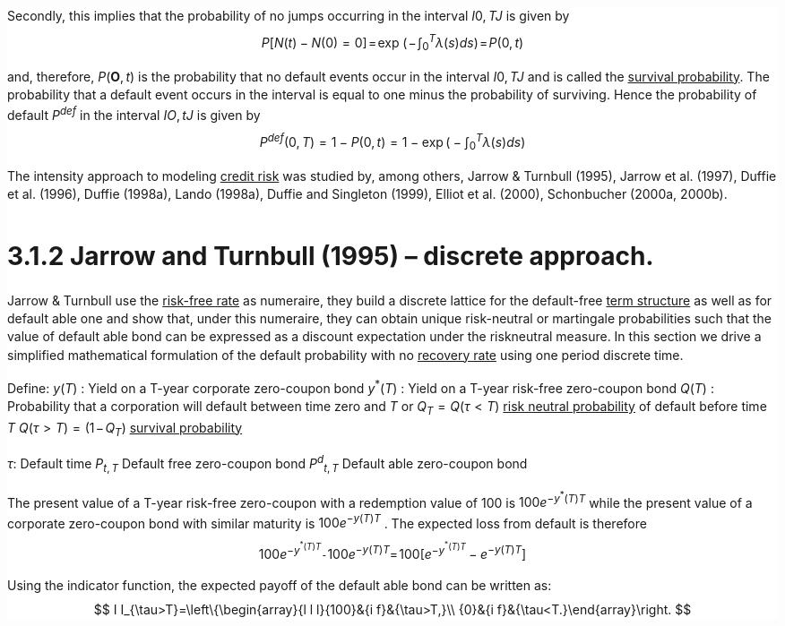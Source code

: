 Secondly, this implies that the probability of no jumps occurring in the interval   $I0,\,T J$   is  given by
$$
P\big[N(t)-N(0)=0\big]\!=\!\exp\!\Bigg(\!-\!\int_{0}^{T}\lambda(s)d s\Bigg)\!=\!P(0,t)
$$

and, therefore,   $P(\boldsymbol{O},\,t)$   is the probability that no default events occur in the interval   $I0,\,T J$    and is called the [survival probability](../../Financial%20Markets/Financial%20Engineering%20and%20Arbitrage%20in%20the%20Financial%20Markets/PART%20I%20RELATIVE%20VALUE%20BUILDING%20BLOCKS/Chapter%207%20-%20Default%20Risk%20and%20Credit%20Derivatives/A%20Poisson%20Model%20of%20Single%20Issuer%20Default.md). The probability that a default event occurs in the  interval is equal to one minus the probability of surviving. Hence the probability of  default   $P^{\mathit{d e f}}$  in the interval  $I O,\,t J$   is given by$$
P^{d e f}(0,T)=1-P(0,t)=1-\exp\biggl(-\int_{0}^{T}\lambda(s)d s\biggr)
$$

The intensity approach to modeling [credit risk](../../Course%20Notes/Quantitative%20Trading%20Strategies%20Lecture%20Notes.md) was studied by, among others, Jarrow &  Turnbull (1995),  Jarrow et al. (1997), Duffie et al. (1996), Duffie (1998a), Lando  (1998a), Duffie and Singleton (1999), Elliot et al. (2000), Schonbucher (2000a, 2000b).

# 3.1.2 Jarrow and Turnbull (1995) – discrete approach.

Jarrow & Turnbull use the [risk-free rate](../../Financial%20Instruments/Black%20Scholes%20Derivation.md) as numeraire, they build a discrete lattice for the  default-free [term structure](../../Financial%20Markets/Fixed%20Income%20Securities%20Tools%20for%20Today's%20Markets/Chapter%209/The%20Vasicek%20Model.md)  as well as for default able one and show that, under this  numeraire, they can obtain unique risk-neutral or martingale probabilities such that the  value of default able bond can be expressed as a discount expectation under the riskneutral measure.  In this section we drive a simplified mathematical formulation of the  default probability with  no [recovery rate](../../Credit%20Markets/Credit%20Markets%20Session%203.md) using one period discrete time.

Define:       $y(T)$  :    Yield on a T-year corporate zero-coupon bond   $y^{*}(T)$  :   Yield on a T-year risk-free zero-coupon bond     $Q(T)$  :    Probability that a corporation will default between time zero and  $T$      or   $Q_{T}=Q(\tau<T)$   [risk neutral probability](../../Financial%20Instruments/Review%20Session%20Notes/Binomial%20Trees%20and%20Option%20Pricing%20MBA.md) of default before time   $T$       $Q(\tau>T)=(1\!-\!Q_{T})$   [survival probability](../../Financial%20Markets/Financial%20Engineering%20and%20Arbitrage%20in%20the%20Financial%20Markets/PART%20I%20RELATIVE%20VALUE%20BUILDING%20BLOCKS/Chapter%207%20-%20Default%20Risk%20and%20Credit%20Derivatives/A%20Poisson%20Model%20of%20Single%20Issuer%20Default.md)

  $\tau:$    Default time   $P_{t,T}$        Default free zero-coupon bond   $P^{d}{}_{t,T}$      Default able zero-coupon bond

The present value of a T-year risk-free zero-coupon with a redemption value of 100 is   $100e^{-y^{\ast}(T)T}$   while the present value of a corporate zero-coupon bond with similar maturity  is   $100e^{-y(T)T}$  . The expected loss from default is therefore
$$
100e^{-y^{^{\ast}(T)T}}\texttt{-}100e^{-y(T)T}=\!100[e^{-y^{^{\ast}(T)T}}-e^{-y(T)T}]
$$

Using the indicator function, the expected payoff of the default able bond can be written  as:
$$
I I_{\tau>T}=\left\{\begin{array}{l l l}{100}&{i f}&{\tau>T,}\\ {0}&{i f}&{\tau<T.}\end{array}\right.
$$
